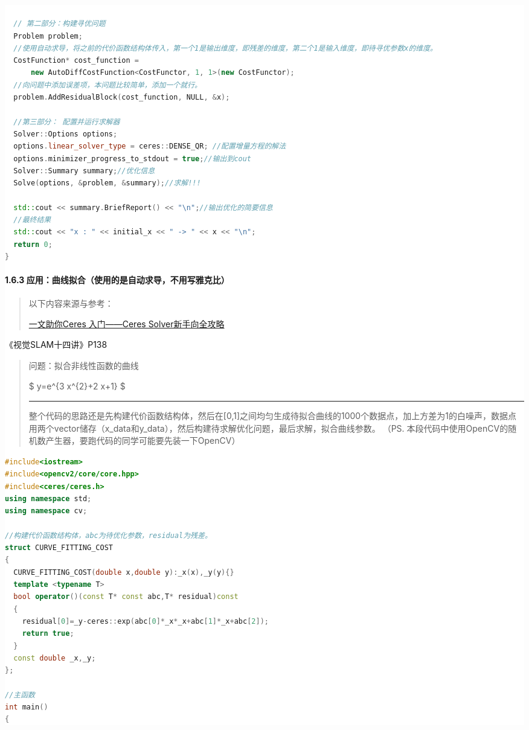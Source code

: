 ```c++

  // 第二部分：构建寻优问题
  Problem problem;
  //使用自动求导，将之前的代价函数结构体传入，第一个1是输出维度，即残差的维度，第二个1是输入维度，即待寻优参数x的维度。
  CostFunction* cost_function =
      new AutoDiffCostFunction<CostFunctor, 1, 1>(new CostFunctor); 
  //向问题中添加误差项，本问题比较简单，添加一个就行。
  problem.AddResidualBlock(cost_function, NULL, &x); 

  //第三部分： 配置并运行求解器
  Solver::Options options;
  options.linear_solver_type = ceres::DENSE_QR; //配置增量方程的解法
  options.minimizer_progress_to_stdout = true;//输出到cout
  Solver::Summary summary;//优化信息
  Solve(options, &problem, &summary);//求解!!!

  std::cout << summary.BriefReport() << "\n";//输出优化的简要信息
  //最终结果
  std::cout << "x : " << initial_x << " -> " << x << "\n";
  return 0;
}
```



#### 1.6.3 应用：曲线拟合（使用的是自动求导，不用写雅克比）

> 以下内容来源与参考：
>
> [一文助你Ceres 入门——Ceres Solver新手向全攻略](https://blog.csdn.net/cqrtxwd/article/details/78956227)

《视觉SLAM十四讲》P138

> 问题：拟合非线性函数的曲线
>
> $ y=e^{3 x^{2}+2 x+1} $
>
> ---
>
> 整个代码的思路还是先构建代价函数结构体，然后在[0,1]之间均匀生成待拟合曲线的1000个数据点，加上方差为1的白噪声，数据点用两个vector储存（x_data和y_data），然后构建待求解优化问题，最后求解，拟合曲线参数。
> （PS. 本段代码中使用OpenCV的随机数产生器，要跑代码的同学可能要先装一下OpenCV）

```c++
#include<iostream>
#include<opencv2/core/core.hpp>
#include<ceres/ceres.h>
using namespace std;
using namespace cv;

//构建代价函数结构体，abc为待优化参数，residual为残差。
struct CURVE_FITTING_COST
{
  CURVE_FITTING_COST(double x,double y):_x(x),_y(y){}
  template <typename T>
  bool operator()(const T* const abc,T* residual)const
  {
    residual[0]=_y-ceres::exp(abc[0]*_x*_x+abc[1]*_x+abc[2]);
    return true;
  }
  const double _x,_y;
};

//主函数
int main()
{
```